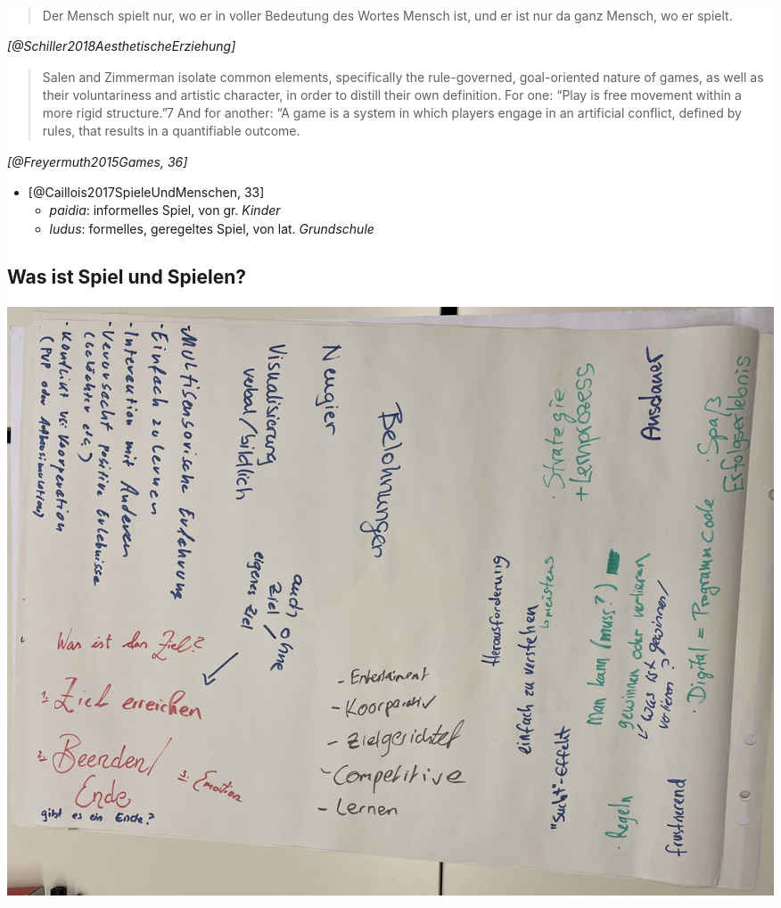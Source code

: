 >Der Mensch spielt nur, wo er in voller Bedeutung des Wortes Mensch ist, und er ist nur da ganz Mensch, wo er spielt.

<cite>[@Schiller2018AesthetischeErziehung]</cite>

>Salen and Zimmerman isolate common elements, specifically the rule-governed, goal-oriented nature of games, as well as their voluntariness and artistic character, in order to distill their own definition. For one: “Play is free movement within a more rigid structure.”7 And for another: “A game is a system in which players engage in an artificial conflict, defined by rules, that results in a quantifiable outcome. 

<cite>[@Freyermuth2015Games, 36]</cite>

+ [@Caillois2017SpieleUndMenschen, 33]
    * *paidia*: informelles Spiel, von gr. *Kinder*
    * *ludus*: formelles, geregeltes Spiel, von lat. *Grundschule*

## Was ist Spiel und Spielen?

![](../assets/img/sitzung_1/spiel_1.jpeg)
